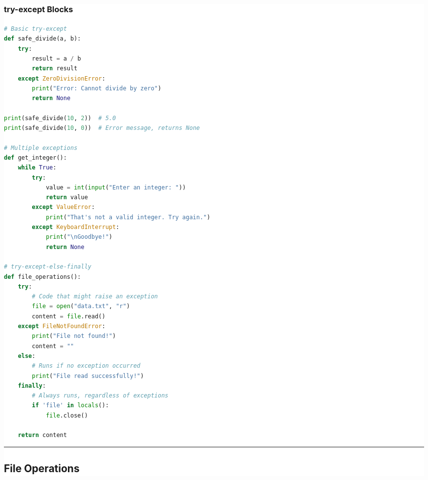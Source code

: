 ### try-except Blocks

```python
# Basic try-except
def safe_divide(a, b):
    try:
        result = a / b
        return result
    except ZeroDivisionError:
        print("Error: Cannot divide by zero")
        return None

print(safe_divide(10, 2))  # 5.0
print(safe_divide(10, 0))  # Error message, returns None

# Multiple exceptions
def get_integer():
    while True:
        try:
            value = int(input("Enter an integer: "))
            return value
        except ValueError:
            print("That's not a valid integer. Try again.")
        except KeyboardInterrupt:
            print("\nGoodbye!")
            return None

# try-except-else-finally
def file_operations():
    try:
        # Code that might raise an exception
        file = open("data.txt", "r")
        content = file.read()
    except FileNotFoundError:
        print("File not found!")
        content = ""
    else:
        # Runs if no exception occurred
        print("File read successfully!")
    finally:
        # Always runs, regardless of exceptions
        if 'file' in locals():
            file.close()
    
    return content
```

---

## File Operations
